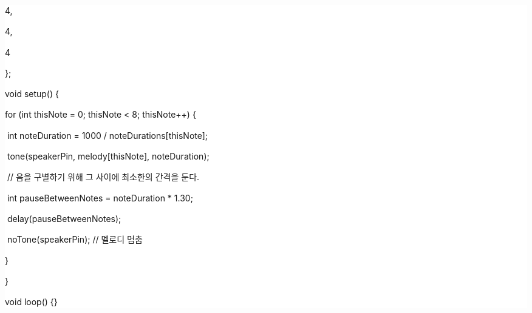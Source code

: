   4,

  4,

  4

};

void setup() {

  for (int thisNote = 0; thisNote < 8; thisNote++) {

​    int noteDuration = 1000 / noteDurations[thisNote];

​    tone(speakerPin, melody[thisNote], noteDuration);

​    // 음을 구별하기 위해 그 사이에 최소한의 간격을 둔다.

​    int pauseBetweenNotes = noteDuration * 1.30;

​    delay(pauseBetweenNotes);

​    noTone(speakerPin); // 멜로디 멈춤

  }

}

void loop() {}